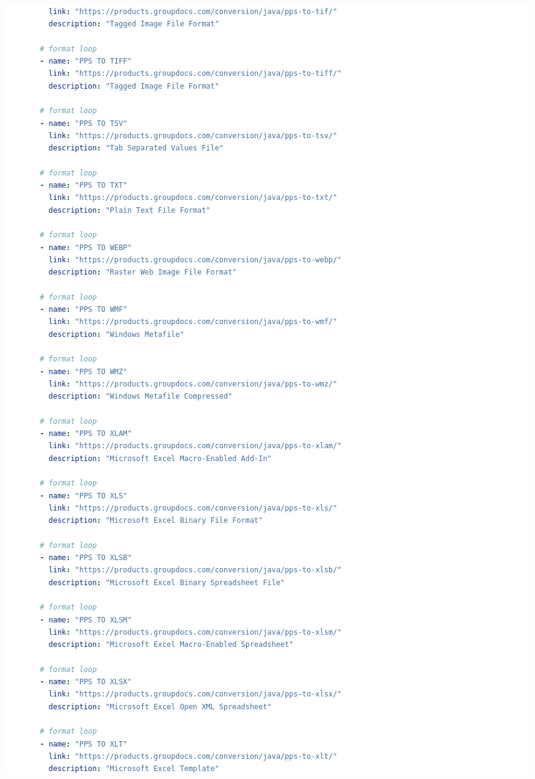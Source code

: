 ```yaml
          link: "https://products.groupdocs.com/conversion/java/pps-to-tif/"
          description: "Tagged Image File Format"

        # format loop
        - name: "PPS TO TIFF"
          link: "https://products.groupdocs.com/conversion/java/pps-to-tiff/"
          description: "Tagged Image File Format"

        # format loop
        - name: "PPS TO TSV"
          link: "https://products.groupdocs.com/conversion/java/pps-to-tsv/"
          description: "Tab Separated Values File"

        # format loop
        - name: "PPS TO TXT"
          link: "https://products.groupdocs.com/conversion/java/pps-to-txt/"
          description: "Plain Text File Format"

        # format loop
        - name: "PPS TO WEBP"
          link: "https://products.groupdocs.com/conversion/java/pps-to-webp/"
          description: "Raster Web Image File Format"

        # format loop
        - name: "PPS TO WMF"
          link: "https://products.groupdocs.com/conversion/java/pps-to-wmf/"
          description: "Windows Metafile"

        # format loop
        - name: "PPS TO WMZ"
          link: "https://products.groupdocs.com/conversion/java/pps-to-wmz/"
          description: "Windows Metafile Compressed"

        # format loop
        - name: "PPS TO XLAM"
          link: "https://products.groupdocs.com/conversion/java/pps-to-xlam/"
          description: "Microsoft Excel Macro-Enabled Add-In"

        # format loop
        - name: "PPS TO XLS"
          link: "https://products.groupdocs.com/conversion/java/pps-to-xls/"
          description: "Microsoft Excel Binary File Format"

        # format loop
        - name: "PPS TO XLSB"
          link: "https://products.groupdocs.com/conversion/java/pps-to-xlsb/"
          description: "Microsoft Excel Binary Spreadsheet File"

        # format loop
        - name: "PPS TO XLSM"
          link: "https://products.groupdocs.com/conversion/java/pps-to-xlsm/"
          description: "Microsoft Excel Macro-Enabled Spreadsheet"

        # format loop
        - name: "PPS TO XLSX"
          link: "https://products.groupdocs.com/conversion/java/pps-to-xlsx/"
          description: "Microsoft Excel Open XML Spreadsheet"

        # format loop
        - name: "PPS TO XLT"
          link: "https://products.groupdocs.com/conversion/java/pps-to-xlt/"
          description: "Microsoft Excel Template"

```